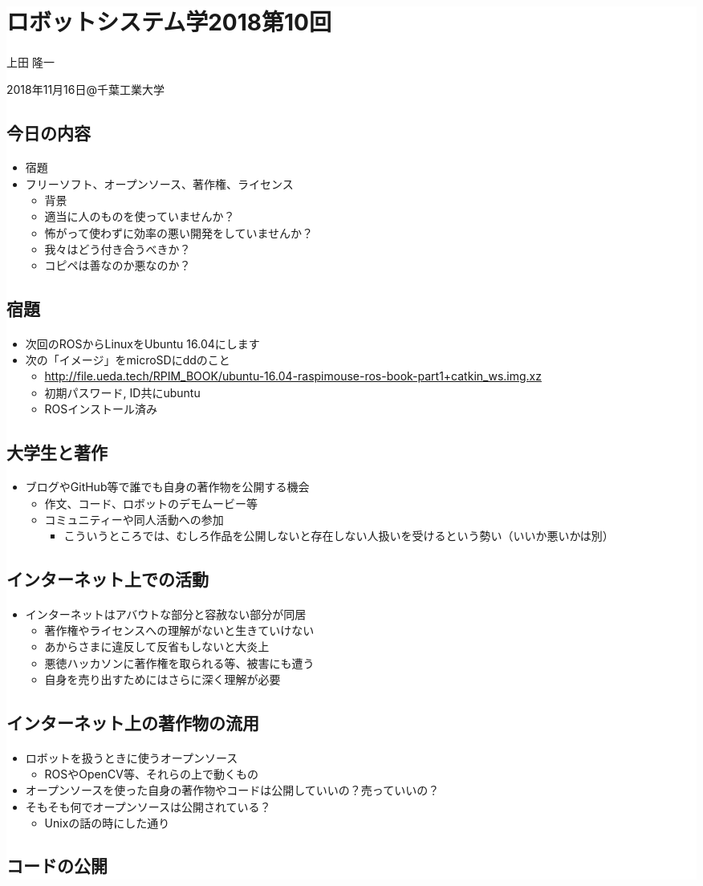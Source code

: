 # ロボットシステム学2018第10回

上田 隆一

2018年11月16日@千葉工業大学

## 今日の内容

* 宿題
* フリーソフト、オープンソース、著作権、ライセンス
  * 背景
  * 適当に人のものを使っていませんか？
  * 怖がって使わずに効率の悪い開発をしていませんか？
  * 我々はどう付き合うべきか？
  * コピペは善なのか悪なのか？

## 宿題

* 次回のROSからLinuxをUbuntu 16.04にします
* 次の「イメージ」をmicroSDにddのこと
  * http://file.ueda.tech/RPIM_BOOK/ubuntu-16.04-raspimouse-ros-book-part1+catkin_ws.img.xz
  * 初期パスワード, ID共にubuntu
  * ROSインストール済み

## 大学生と著作

* ブログやGitHub等で誰でも自身の著作物を公開する機会
  * 作文、コード、ロボットのデモムービー等
  * コミュニティーや同人活動への参加
    * こういうところでは、むしろ作品を公開しないと存在しない人扱いを受けるという勢い（いいか悪いかは別）

## インターネット上での活動

* インターネットはアバウトな部分と容赦ない部分が同居
  * 著作権やライセンスへの理解がないと生きていけない
  * あからさまに違反して反省もしないと大炎上
  * 悪徳ハッカソンに著作権を取られる等、被害にも遭う
  * 自身を売り出すためにはさらに深く理解が必要

## インターネット上の著作物の流用

* ロボットを扱うときに使うオープンソース
  * ROSやOpenCV等、それらの上で動くもの
* オープンソースを使った自身の著作物やコードは公開していいの？売っていいの？
* そもそも何でオープンソースは公開されている？
  * Unixの話の時にした通り


## コードの公開
